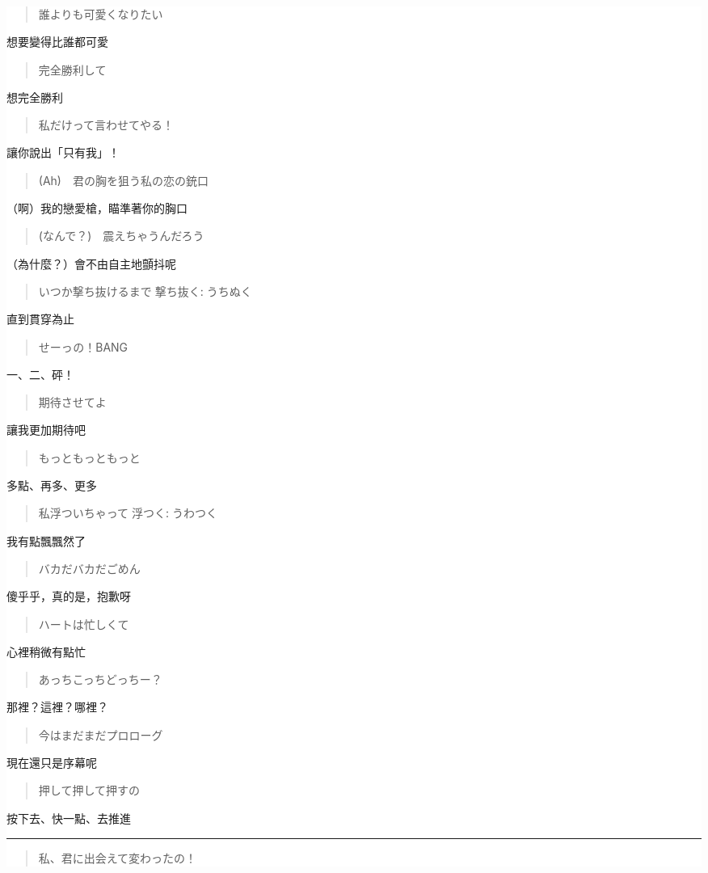 > 誰よりも可愛くなりたい

想要變得比誰都可愛

> 完全勝利して

想完全勝利

> 私だけって言わせてやる！

讓你說出「只有我」！

> (Ah)　君の胸を狙う私の恋の銃口

（啊）我的戀愛槍，瞄準著你的胸口

> (なんで？)　震えちゃうんだろう

（為什麼？）會不由自主地顫抖呢

> いつか撃ち抜けるまで
> 撃ち抜く: うちぬく

直到貫穿為止

> せーっの！BANG

一、二、砰！

> 期待させてよ

讓我更加期待吧

> もっともっともっと

多點、再多、更多

> 私浮ついちゃって
> 浮つく: うわつく

我有點飄飄然了

> バカだバカだごめん

傻乎乎，真的是，抱歉呀

> ハートは忙しくて

心裡稍微有點忙

> あっちこっちどっちー？

那裡？這裡？哪裡？

> 今はまだまだプロローグ

現在還只是序幕呢

> 押して押して押すの

按下去、快一點、去推進

---

> 私、君に出会えて変わったの！
